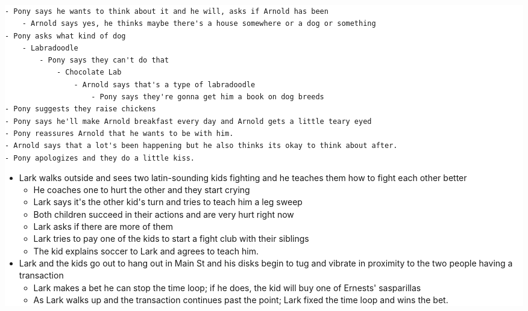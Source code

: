 	- Pony says he wants to think about it and he will, asks if Arnold has been
		- Arnold says yes, he thinks maybe there's a house somewhere or a dog or something
	- Pony asks what kind of dog
		- Labradoodle
			- Pony says they can't do that
				- Chocolate Lab
					- Arnold says that's a type of labradoodle
						- Pony says they're gonna get him a book on dog breeds
	- Pony suggests they raise chickens
	- Pony says he'll make Arnold breakfast every day and Arnold gets a little teary eyed
	- Pony reassures Arnold that he wants to be with him.
	- Arnold says that a lot's been happening but he also thinks its okay to think about after.
	- Pony apologizes and they do a little kiss.
- Lark walks outside and sees two latin-sounding kids fighting and he teaches them how to fight each other better
	- He coaches one to hurt the other and they start crying
	- Lark says it's the other kid's turn and tries to teach him a leg sweep
	- Both children succeed in their actions and are very hurt right now
	- Lark asks if there are more of them
	- Lark tries to pay one of the kids to start a fight club with their siblings
	- The kid explains soccer to Lark and agrees to teach him.
- Lark and the kids go out to hang out in Main St and his disks begin to tug and vibrate in proximity to the two people having a transaction
	- Lark makes a bet he can stop the time loop; if he does, the kid will buy one of Ernests' sasparillas
	- As Lark walks up and the transaction continues past the point; Lark fixed the time loop and wins the bet.